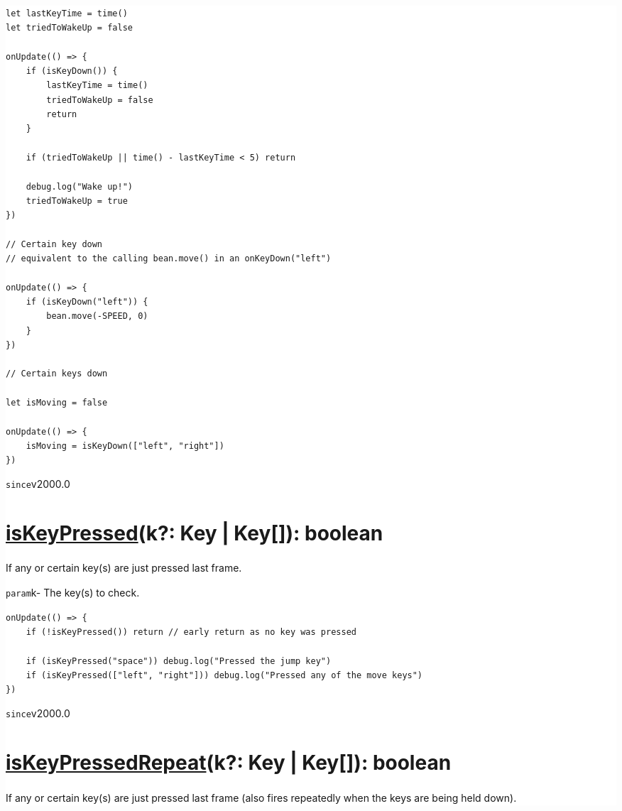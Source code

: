     let lastKeyTime = time()
    let triedToWakeUp = false

    onUpdate(() => {
        if (isKeyDown()) {
            lastKeyTime = time()
            triedToWakeUp = false
            return
        }

        if (triedToWakeUp || time() - lastKeyTime < 5) return

        debug.log("Wake up!")
        triedToWakeUp = true
    })

    // Certain key down
    // equivalent to the calling bean.move() in an onKeyDown("left")

    onUpdate(() => {
        if (isKeyDown("left")) {
            bean.move(-SPEED, 0)
        }
    })

    // Certain keys down

    let isMoving = false

    onUpdate(() => {
        isMoving = isKeyDown(["left", "right"])
    })


`since`v2000.0



[isKeyPressed](#isKeyPressed)(k?: Key | Key\[\]): boolean
=========================================================

If any or certain key(s) are just pressed last frame.

`param`k\- The key(s) to check.

    onUpdate(() => {
        if (!isKeyPressed()) return // early return as no key was pressed

        if (isKeyPressed("space")) debug.log("Pressed the jump key")
        if (isKeyPressed(["left", "right"])) debug.log("Pressed any of the move keys")
    })


`since`v2000.0



[isKeyPressedRepeat](#isKeyPressedRepeat)(k?: Key | Key\[\]): boolean
=====================================================================

If any or certain key(s) are just pressed last frame (also fires repeatedly when the keys are being held down).
